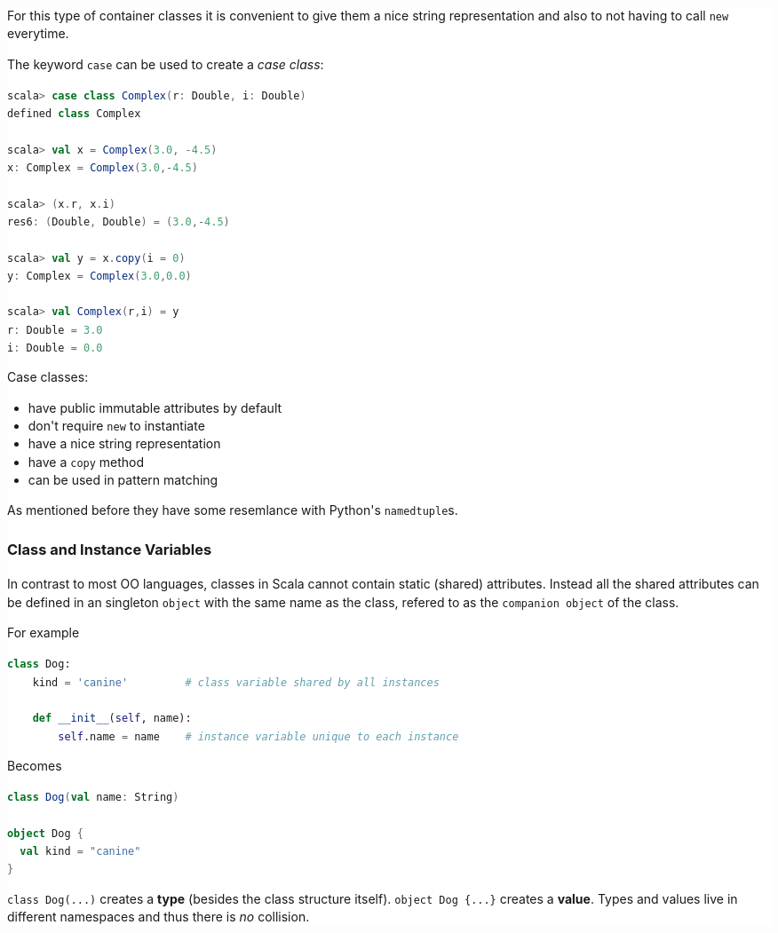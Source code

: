 For this type of container classes it is convenient to give them a nice string representation and also to not having to call `new` everytime. 

The keyword `case` can be used to create a *case class*:

```scala
scala> case class Complex(r: Double, i: Double)
defined class Complex

scala> val x = Complex(3.0, -4.5)
x: Complex = Complex(3.0,-4.5)

scala> (x.r, x.i)
res6: (Double, Double) = (3.0,-4.5)

scala> val y = x.copy(i = 0)
y: Complex = Complex(3.0,0.0)

scala> val Complex(r,i) = y
r: Double = 3.0
i: Double = 0.0
```

Case classes:

* have public immutable attributes by default
* don't require `new` to instantiate
* have a nice string representation
* have a `copy` method
* can be used in pattern matching

As mentioned before they have some resemlance with Python's `namedtuple`s.

### Class and Instance Variables

In contrast to most OO languages, classes in Scala cannot contain static (shared) attributes. Instead all the shared attributes can be defined in an singleton `object` with the same name as the class, refered to as the `companion object` of the class.

For example

```python
class Dog:
    kind = 'canine'         # class variable shared by all instances
    
    def __init__(self, name):
        self.name = name    # instance variable unique to each instance
```
Becomes

```scala
class Dog(val name: String)

object Dog {
  val kind = "canine"
}
```
`class Dog(...)` creates a __type__ (besides the class structure itself). `object Dog {...}` creates a __value__. Types and values live in different namespaces and thus there is *no* collision.
